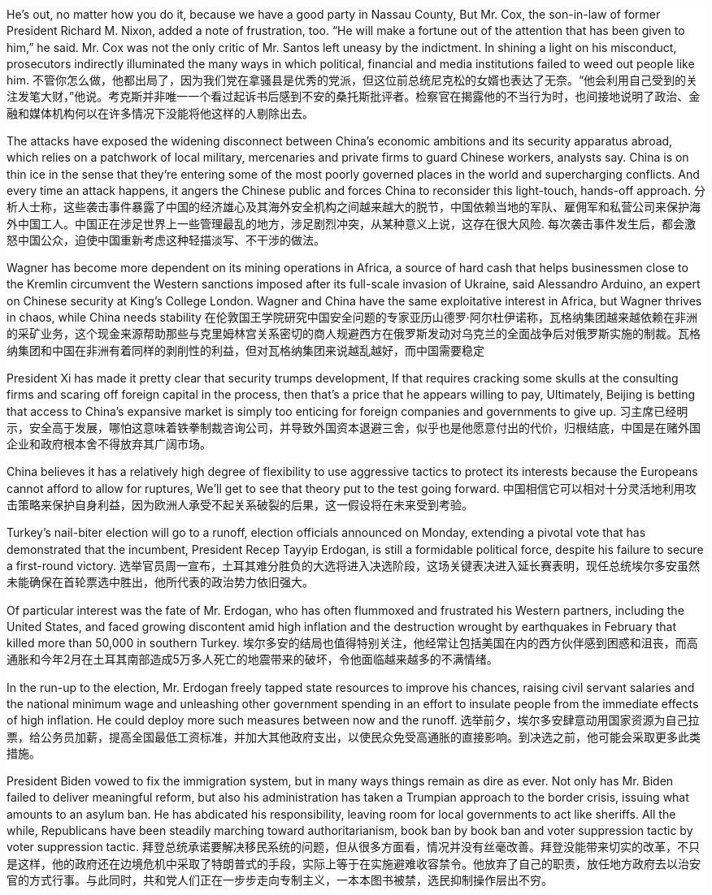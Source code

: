He’s out, no matter how you do it, because we have a good party in Nassau County, But Mr. Cox, the son-in-law of former President Richard M. Nixon, added a note of frustration, too. “He will make a fortune out of the attention that has been given to him,” he said. Mr. Cox was not the only critic of Mr. Santos left uneasy by the indictment. In shining a light on his misconduct, prosecutors indirectly illuminated the many ways in which political, financial and media institutions failed to weed out people like him. 
不管你怎么做，他都出局了，因为我们党在拿骚县是优秀的党派，但这位前总统尼克松的女婿也表达了无奈。“他会利用自己受到的关注发笔大财，”他说。考克斯并非唯一一个看过起诉书后感到不安的桑托斯批评者。检察官在揭露他的不当行为时，也间接地说明了政治、金融和媒体机构何以在许多情况下没能将他这样的人剔除出去。

The attacks have exposed the widening disconnect between China’s economic ambitions and its security apparatus abroad, which relies on a patchwork of local military, mercenaries and private firms to guard Chinese workers, analysts say. China is on thin ice in the sense that they’re entering some of the most poorly governed places in the world and supercharging conflicts. And every time an attack happens, it angers the Chinese public and forces China to reconsider this light-touch, hands-off approach.
分析人士称，这些袭击事件暴露了中国的经济雄心及其海外安全机构之间越来越大的脱节，中国依赖当地的军队、雇佣军和私营公司来保护海外中国工人。中国正在涉足世界上一些管理最乱的地方，涉足剧烈冲突，从某种意义上说，这存在很大风险. 每次袭击事件发生后，都会激怒中国公众，迫使中国重新考虑这种轻描淡写、不干涉的做法。

Wagner has become more dependent on its mining operations in Africa, a source of hard cash that helps businessmen close to the Kremlin circumvent the Western sanctions imposed after its full-scale invasion of Ukraine, said Alessandro Arduino, an expert on Chinese security at King’s College London. Wagner and China have the same exploitative interest in Africa, but Wagner thrives in chaos, while China needs stability
在伦敦国王学院研究中国安全问题的专家亚历山德罗·阿尔杜伊诺称，瓦格纳集团越来越依赖在非洲的采矿业务，这个现金来源帮助那些与克里姆林宫关系密切的商人规避西方在俄罗斯发动对乌克兰的全面战争后对俄罗斯实施的制裁。瓦格纳集团和中国在非洲有着同样的剥削性的利益，但对瓦格纳集团来说越乱越好，而中国需要稳定

President Xi has made it pretty clear that security trumps development, If that requires cracking some skulls at the consulting firms and scaring off foreign capital in the process, then that’s a price that he appears willing to pay, Ultimately, Beijing is betting that access to China’s expansive market is simply too enticing for foreign companies and governments to give up.
习主席已经明示，安全高于发展，哪怕这意味着铁拳制裁咨询公司，并导致外国资本退避三舍，似乎也是他愿意付出的代价，归根结底，中国是在赌外国企业和政府根本舍不得放弃其广阔市场。

China believes it has a relatively high degree of flexibility to use aggressive tactics to protect its interests because the Europeans cannot afford to allow for ruptures, We’ll get to see that theory put to the test going forward.
中国相信它可以相对十分灵活地利用攻击策略来保护自身利益，因为欧洲人承受不起关系破裂的后果，这一假设将在未来受到考验。

Turkey’s nail-biter election will go to a runoff, election officials announced on Monday, extending a pivotal vote that has demonstrated that the incumbent, President Recep Tayyip Erdogan, is still a formidable political force, despite his failure to secure a first-round victory.
选举官员周一宣布，土耳其难分胜负的大选将进入决选阶段，这场关键表决进入延长赛表明，现任总统埃尔多安虽然未能确保在首轮票选中胜出，他所代表的政治势力依旧强大。

Of particular interest was the fate of Mr. Erdogan, who has often flummoxed and frustrated his Western partners, including the United States, and faced growing discontent amid high inflation and the destruction wrought by earthquakes in February that killed more than 50,000 in southern Turkey.
埃尔多安的结局也值得特别关注，他经常让包括美国在内的西方伙伴感到困惑和沮丧，而高通胀和今年2月在土耳其南部造成5万多人死亡的地震带来的破坏，令他面临越来越多的不满情绪。

In the run-up to the election, Mr. Erdogan freely tapped state resources to improve his chances, raising civil servant salaries and the national minimum wage and unleashing other government spending in an effort to insulate people from the immediate effects of high inflation. He could deploy more such measures between now and the runoff.
选举前夕，埃尔多安肆意动用国家资源为自己拉票，给公务员加薪，提高全国最低工资标准，并加大其他政府支出，以使民众免受高通胀的直接影响。到决选之前，他可能会采取更多此类措施。

President Biden vowed to fix the immigration system, but in many ways things remain as dire as ever. Not only has Mr. Biden failed to deliver meaningful reform, but also his administration has taken a Trumpian approach to the border crisis, issuing what amounts to an asylum ban. He has abdicated his responsibility, leaving room for local governments to act like sheriffs. All the while, Republicans have been steadily marching toward authoritarianism, book ban by book ban and voter suppression tactic by voter suppression tactic.
拜登总统承诺要解决移民系统的问题，但从很多方面看，情况并没有丝毫改善。拜登没能带来切实的改革，不只是这样，他的政府还在边境危机中采取了特朗普式的手段，实际上等于在实施避难收容禁令。他放弃了自己的职责，放任地方政府去以治安官的方式行事。与此同时，共和党人们正在一步步走向专制主义，一本本图书被禁，选民抑制操作层出不穷。
